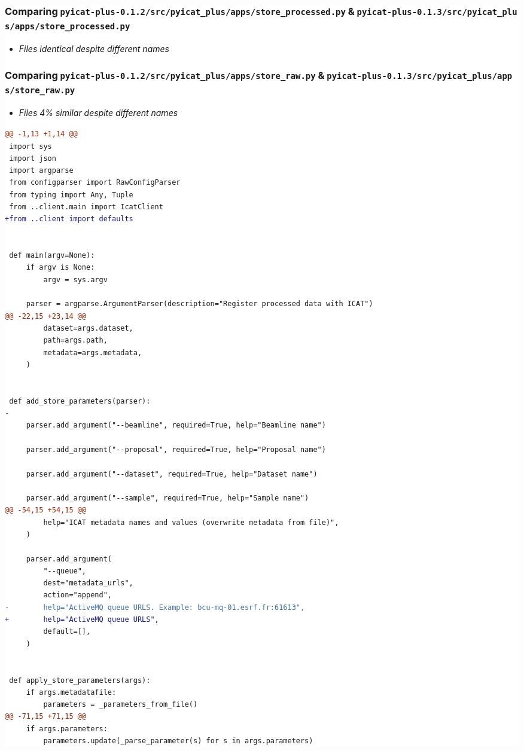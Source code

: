 ### Comparing `pyicat-plus-0.1.2/src/pyicat_plus/apps/store_processed.py` & `pyicat-plus-0.1.3/src/pyicat_plus/apps/store_processed.py`

 * *Files identical despite different names*

### Comparing `pyicat-plus-0.1.2/src/pyicat_plus/apps/store_raw.py` & `pyicat-plus-0.1.3/src/pyicat_plus/apps/store_raw.py`

 * *Files 4% similar despite different names*

```diff
@@ -1,13 +1,14 @@
 import sys
 import json
 import argparse
 from configparser import RawConfigParser
 from typing import Any, Tuple
 from ..client.main import IcatClient
+from ..client import defaults
 
 
 def main(argv=None):
     if argv is None:
         argv = sys.argv
 
     parser = argparse.ArgumentParser(description="Register processed data with ICAT")
@@ -22,15 +23,14 @@
         dataset=args.dataset,
         path=args.path,
         metadata=args.metadata,
     )
 
 
 def add_store_parameters(parser):
-
     parser.add_argument("--beamline", required=True, help="Beamline name")
 
     parser.add_argument("--proposal", required=True, help="Proposal name")
 
     parser.add_argument("--dataset", required=True, help="Dataset name")
 
     parser.add_argument("--sample", required=True, help="Sample name")
@@ -54,15 +54,15 @@
         help="ICAT metadata names and values (overwrite metadata from file)",
     )
 
     parser.add_argument(
         "--queue",
         dest="metadata_urls",
         action="append",
-        help="ActiveMQ queue URLS. Example: bcu-mq-01.esrf.fr:61613",
+        help="ActiveMQ queue URLS",
         default=[],
     )
 
 
 def apply_store_parameters(args):
     if args.metadatafile:
         parameters = _parameters_from_file()
@@ -71,15 +71,15 @@
     if args.parameters:
         parameters.update(_parse_parameter(s) for s in args.parameters)
```